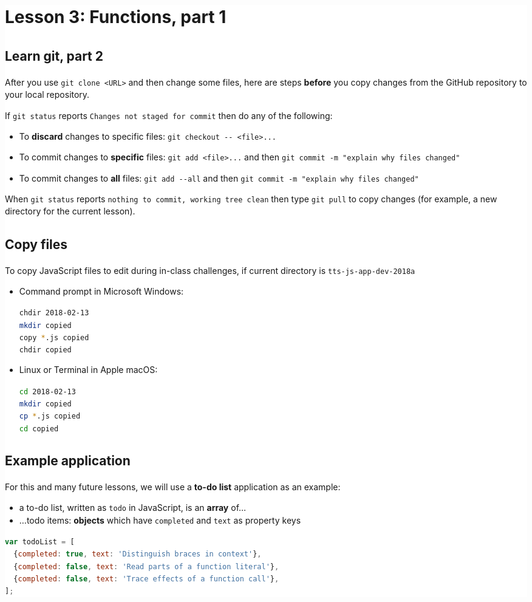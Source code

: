 # Lesson 3: Functions, part 1

## Learn git, part 2

After you use `git clone <URL>` and then change some files, here are steps **before** you copy changes from the GitHub repository to your local repository.

If `git status` reports `Changes not staged for commit` then do any of the following:

* To **discard** changes to specific files: `git checkout -- <file>...`

* To commit changes to **specific** files: `git add <file>...` and then `git commit -m "explain why files changed"`

* To commit changes to **all** files: `git add --all` and then `git commit -m "explain why files changed"`

When `git status` reports `nothing to commit, working tree clean` then type `git pull` to copy changes (for example, a new directory for the current lesson).

## Copy files

To copy JavaScript files to edit during in-class challenges, if current directory is `tts-js-app-dev-2018a`

* Command prompt in Microsoft Windows:

  ```sh
  chdir 2018-02-13
  mkdir copied
  copy *.js copied
  chdir copied
  ```

* Linux or Terminal in Apple macOS:

  ```sh
  cd 2018-02-13
  mkdir copied
  cp *.js copied
  cd copied
  ```

## Example application

For this and many future lessons, we will use a **to-do list** application as an example:

* a to-do list, written as `todo` in JavaScript, is an **array** of…
* …todo items: **objects** which have `completed` and `text` as property keys

```js
var todoList = [
  {completed: true, text: 'Distinguish braces in context'},
  {completed: false, text: 'Read parts of a function literal'},
  {completed: false, text: 'Trace effects of a function call'},
];
```
